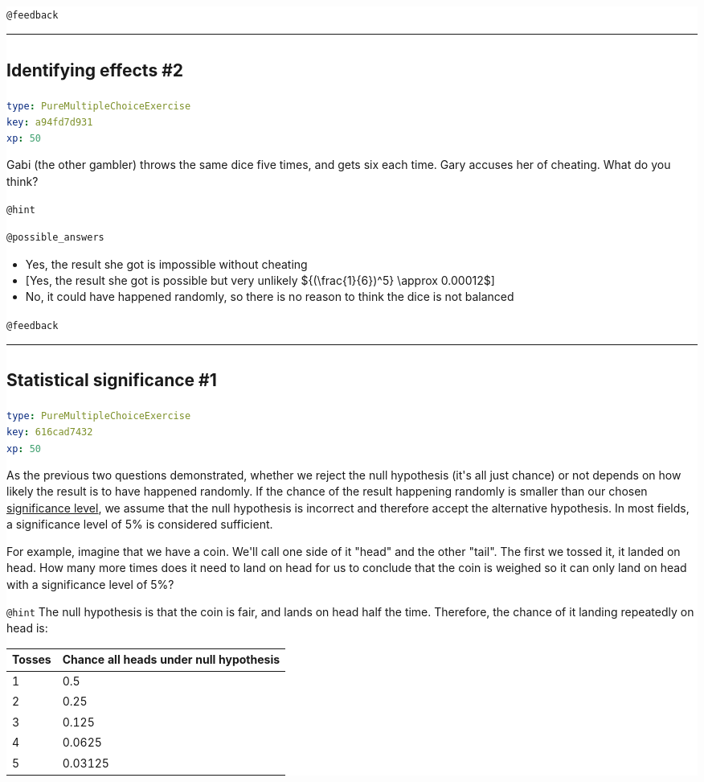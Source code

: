 `@feedback`


---

## Identifying effects #2

```yaml
type: PureMultipleChoiceExercise
key: a94fd7d931
xp: 50
```

Gabi (the other gambler) throws the same dice five times, and gets six each time. Gary accuses her of cheating. What do you think?

`@hint`


`@possible_answers`
- Yes, the result she got is impossible without cheating
- [Yes, the result she got is possible but very unlikely ${(\frac{1}{6})^5} \approx 0.00012$]
- No, it could have happened randomly, so there is no reason to think the dice is not balanced

`@feedback`


---

## Statistical significance #1

```yaml
type: PureMultipleChoiceExercise
key: 616cad7432
xp: 50
```

As the previous two questions demonstrated, whether we reject the null hypothesis (it's all just chance) or not depends on how likely the result is to have happened randomly. If the chance of the result happening randomly is smaller than our chosen [significance level](https://en.wikipedia.org/wiki/Statistical_significance), we assume that the null hypothesis is incorrect and therefore accept the alternative hypothesis. In most fields, a significance level of 5% is considered sufficient. 

For example, imagine that we have a coin. We'll call one side of it "head" and the other "tail". The first we tossed it, it landed on head. How many more times does it need to land on head for us to conclude that the coin is weighed so it can only land on head with a significance level of 5%?

`@hint`
The null hypothesis is that the coin is fair, and lands on head half the time. Therefore, the chance of it landing repeatedly on head is:

| Tosses | Chance all heads under null hypothesis |
|---|---|
| 1 | 0.5 |
| 2 | 0.25 |
| 3 | 0.125 |
| 4 | 0.0625 |
| 5 | 0.03125 |
